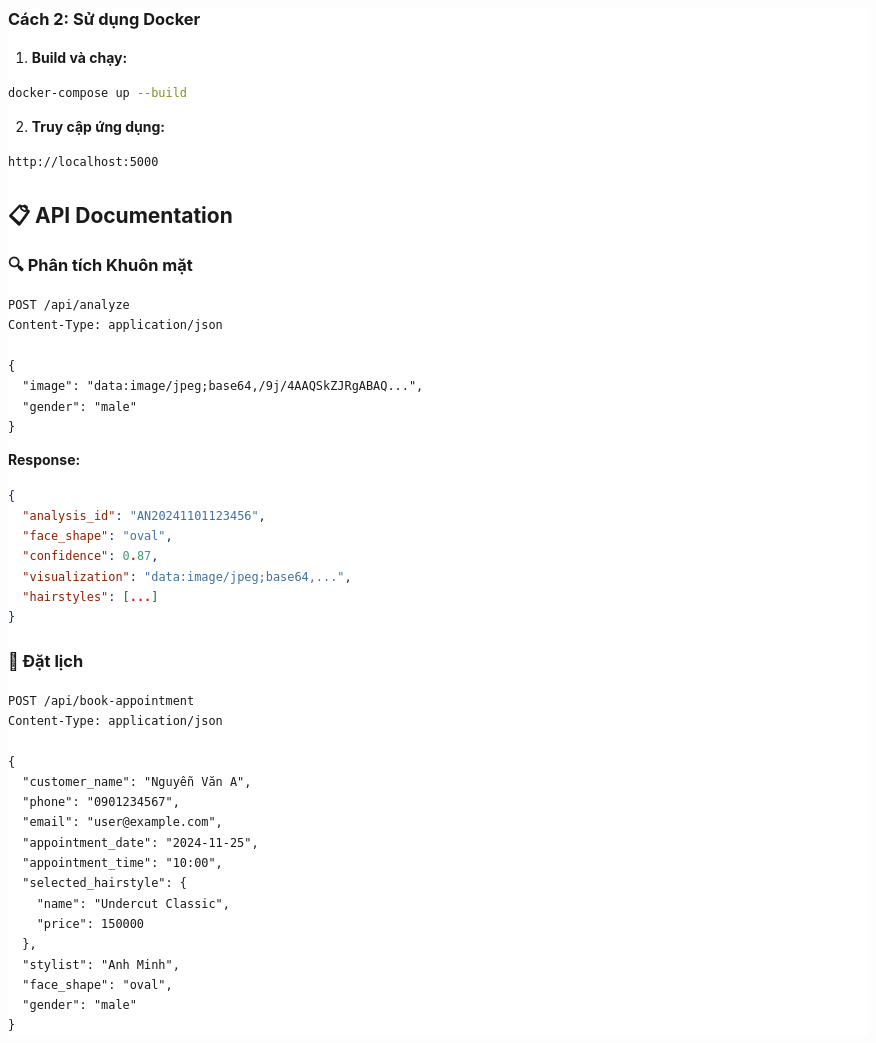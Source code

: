 ### Cách 2: Sử dụng Docker

1. **Build và chạy:**
```bash
docker-compose up --build
```

2. **Truy cập ứng dụng:**
```
http://localhost:5000
```

## 📋 API Documentation

### 🔍 Phân tích Khuôn mặt
```http
POST /api/analyze
Content-Type: application/json

{
  "image": "data:image/jpeg;base64,/9j/4AAQSkZJRgABAQ...",
  "gender": "male"
}
```

**Response:**
```json
{
  "analysis_id": "AN20241101123456",
  "face_shape": "oval",
  "confidence": 0.87,
  "visualization": "data:image/jpeg;base64,...",
  "hairstyles": [...]
}
```

### 📅 Đặt lịch
```http
POST /api/book-appointment
Content-Type: application/json

{
  "customer_name": "Nguyễn Văn A",
  "phone": "0901234567",
  "email": "user@example.com",
  "appointment_date": "2024-11-25",
  "appointment_time": "10:00",
  "selected_hairstyle": {
    "name": "Undercut Classic",
    "price": 150000
  },
  "stylist": "Anh Minh",
  "face_shape": "oval",
  "gender": "male"
}
```
